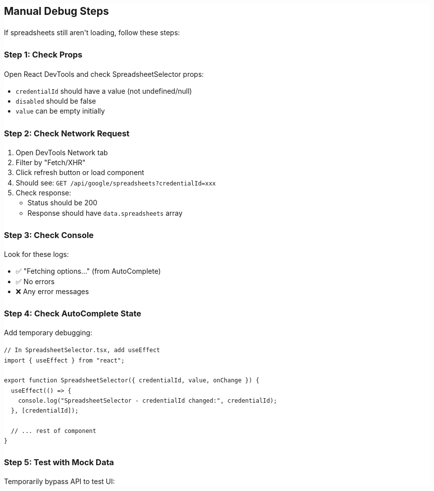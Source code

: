 ```tsx
```

## Manual Debug Steps

If spreadsheets still aren't loading, follow these steps:

### Step 1: Check Props

Open React DevTools and check SpreadsheetSelector props:

- `credentialId` should have a value (not undefined/null)
- `disabled` should be false
- `value` can be empty initially

### Step 2: Check Network Request

1. Open DevTools Network tab
2. Filter by "Fetch/XHR"
3. Click refresh button or load component
4. Should see: `GET /api/google/spreadsheets?credentialId=xxx`
5. Check response:
   - Status should be 200
   - Response should have `data.spreadsheets` array

### Step 3: Check Console

Look for these logs:

- ✅ "Fetching options..." (from AutoComplete)
- ✅ No errors
- ❌ Any error messages

### Step 4: Check AutoComplete State

Add temporary debugging:

```tsx
// In SpreadsheetSelector.tsx, add useEffect
import { useEffect } from "react";

export function SpreadsheetSelector({ credentialId, value, onChange }) {
  useEffect(() => {
    console.log("SpreadsheetSelector - credentialId changed:", credentialId);
  }, [credentialId]);

  // ... rest of component
}
```

### Step 5: Test with Mock Data

Temporarily bypass API to test UI:
